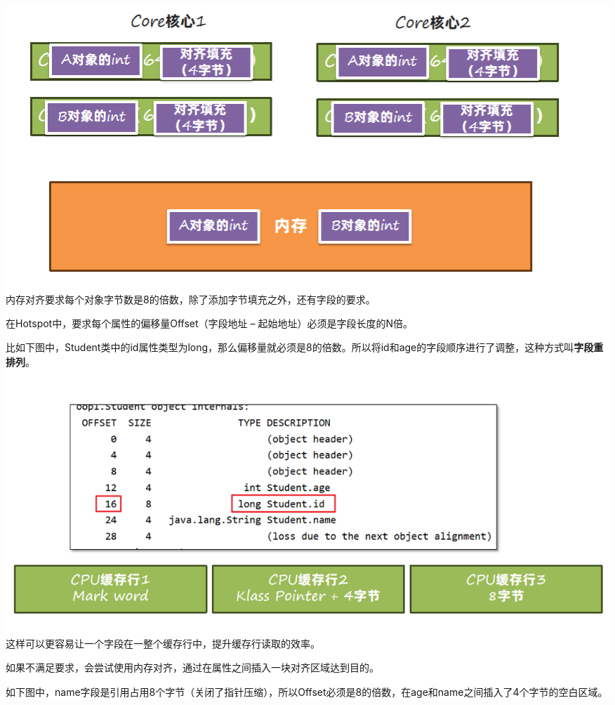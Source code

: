 ![img](./7.4、JVM原理篇.assets/1715579966946-321.png)

内存对齐要求每个对象字节数是8的倍数，除了添加字节填充之外，还有字段的要求。

在Hotspot中，要求每个属性的偏移量Offset（字段地址 –  起始地址）必须是字段长度的N倍。

比如下图中，Student类中的id属性类型为long，那么偏移量就必须是8的倍数。所以将id和age的字段顺序进行了调整，这种方式叫**字段重排列**。

![img](./7.4、JVM原理篇.assets/1715579966946-322.png)

这样可以更容易让一个字段在一整个缓存行中，提升缓存行读取的效率。

如果不满足要求，会尝试使用内存对齐，通过在属性之间插入一块对齐区域达到目的。

如下图中，name字段是引用占用8个字节（关闭了指针压缩），所以Offset必须是8的倍数，在age和name之间插入了4个字节的空白区域。
